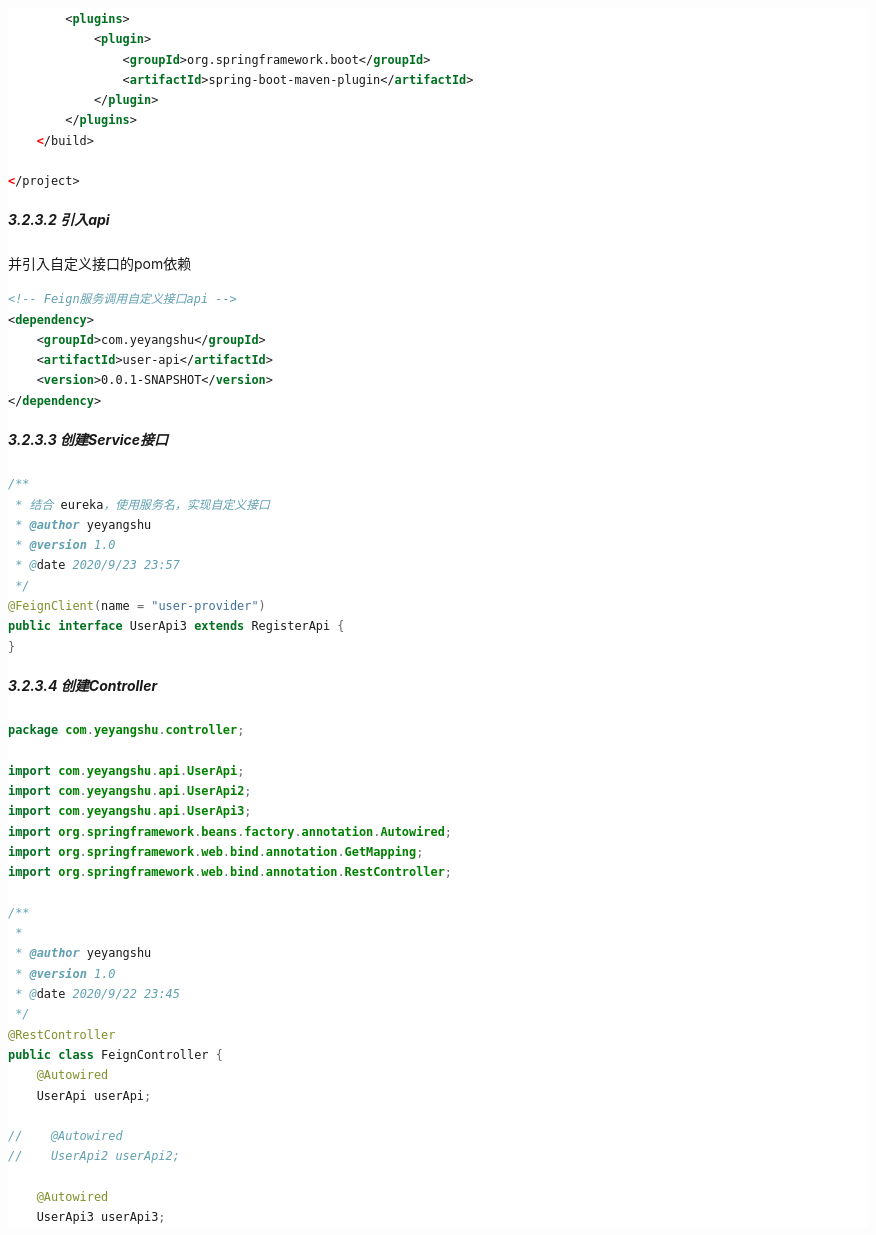 ```xml
        <plugins>
            <plugin>
                <groupId>org.springframework.boot</groupId>
                <artifactId>spring-boot-maven-plugin</artifactId>
            </plugin>
        </plugins>
    </build>

</project>
```

##### 3.2.3.2 引入api

并引入自定义接口的pom依赖

```xml
<!-- Feign服务调用自定义接口api -->
<dependency>
    <groupId>com.yeyangshu</groupId>
    <artifactId>user-api</artifactId>
    <version>0.0.1-SNAPSHOT</version>
</dependency>
```

##### 3.2.3.3 创建Service接口

```java
/**
 * 结合 eureka，使用服务名，实现自定义接口
 * @author yeyangshu
 * @version 1.0
 * @date 2020/9/23 23:57
 */
@FeignClient(name = "user-provider")
public interface UserApi3 extends RegisterApi {
}
```

##### 3.2.3.4 创建Controller

```java
package com.yeyangshu.controller;

import com.yeyangshu.api.UserApi;
import com.yeyangshu.api.UserApi2;
import com.yeyangshu.api.UserApi3;
import org.springframework.beans.factory.annotation.Autowired;
import org.springframework.web.bind.annotation.GetMapping;
import org.springframework.web.bind.annotation.RestController;

/**
 *
 * @author yeyangshu
 * @version 1.0
 * @date 2020/9/22 23:45
 */
@RestController
public class FeignController {
    @Autowired
    UserApi userApi;

//    @Autowired
//    UserApi2 userApi2;

    @Autowired
    UserApi3 userApi3;
```